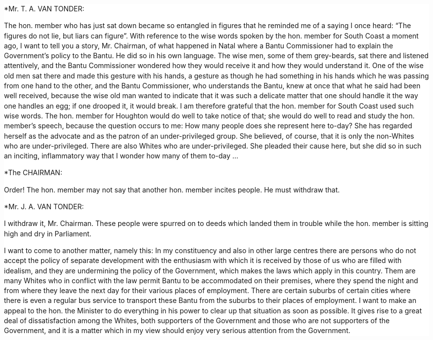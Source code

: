</speech>

<speech by="#van_tonder">

<from>*Mr. <person refersTo="hansard_za">T. A. VAN TONDER</person>:</from>

<p>The hon. member who has just sat down became so entangled in figures that he reminded me of a saying I once heard: &#x201C;The figures do not lie, but liars can figure&#x201D;. With reference to the wise words spoken by the hon. member for South Coast a moment ago, I want to tell you a story, Mr. Chairman, of what happened in Natal where a Bantu Commissioner had to explain the Government&#x2019;s policy to the Bantu. He did so in his own language. The wise men, some of them grey-beards, sat there and listened attentively, and the Bantu Commissioner wondered how they would receive it and how they would understand it. One of the wise old men sat there and made this gesture with his hands, a gesture as though he had something in his hands which he was passing from one hand to the other, and the Bantu Commissioner, who understands the Bantu, knew at once that what he said had been well received, because the wise old man wanted to indicate that it was such a delicate matter that one should handle it the way one handles an egg; if one drooped it, it would break. I am therefore grateful that the hon. member for South Coast used such wise words. The hon. member for Houghton would do well to take notice of that; she would do well to read and study the hon. member&#x2019;s speech, because the question occurs to me: How many people does she represent here to-day&#x003F; She has regarded herself as the advocate and as the patron of an under-privileged group. She believed, of course, that it is only the non-Whites who are under-privileged. There are also Whites who are under-privileged. She pleaded their cause here, but she did so in such an inciting, inflammatory way that I wonder how many of them to-day &#x2026;</p>

</speech>

<speech by="#chairman">

<from>*The <person refersTo="hansard_za">CHAIRMAN</person>:</from>

<p>Order! The hon. member may not say that another hon. member incites people. He must withdraw that.</p>

</speech>

<speech by="#van_tonder">

<from>*Mr. <person refersTo="hansard_za">J. A. VAN TONDER</person>:</from>

<p>I withdraw it, Mr. Chairman. These people were spurred on to deeds which landed them in trouble while the hon. member is sitting high and dry in Parliament.</p>

<p>I want to come to another matter, namely this: In my constituency and also in other large centres there are persons who do not accept the policy of separate development with the enthusiasm with which it is received by those of us who are filled with idealism, and they are undermining the policy of the Government, which makes the laws which apply in this country. Them are many Whites who in conflict with the law permit Bantu to be accommodated on their premises, where they spend the night and from where they leave the next day for their various places of employment. There are certain suburbs of certain cities where there is even a regular bus service to transport these Bantu from the suburbs to their places of employment. I want to make an appeal to the hon. the Minister to do everything in his power to clear up that situation as soon as possible. It gives rise to a great deal of dissatisfaction among the Whites, both supporters of the Government <span class="col_6337-6338" refersTo="page_0430"/>and those who are not supporters of the Government, and it is a matter which in my view should enjoy very serious attention from the Government.</p>

</speech>
